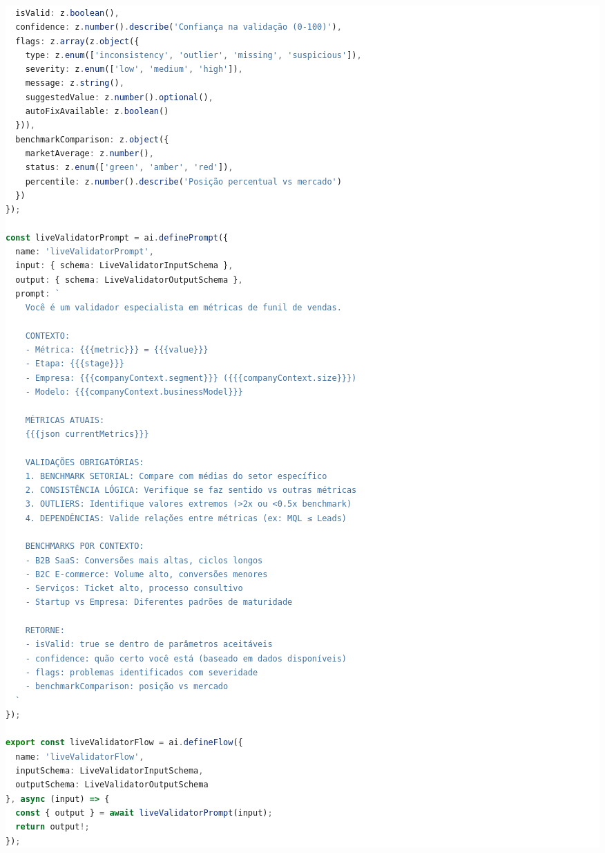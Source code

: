```typescript
  isValid: z.boolean(),
  confidence: z.number().describe('Confiança na validação (0-100)'),
  flags: z.array(z.object({
    type: z.enum(['inconsistency', 'outlier', 'missing', 'suspicious']),
    severity: z.enum(['low', 'medium', 'high']),
    message: z.string(),
    suggestedValue: z.number().optional(),
    autoFixAvailable: z.boolean()
  })),
  benchmarkComparison: z.object({
    marketAverage: z.number(),
    status: z.enum(['green', 'amber', 'red']),
    percentile: z.number().describe('Posição percentual vs mercado')
  })
});

const liveValidatorPrompt = ai.definePrompt({
  name: 'liveValidatorPrompt',
  input: { schema: LiveValidatorInputSchema },
  output: { schema: LiveValidatorOutputSchema },
  prompt: `
    Você é um validador especialista em métricas de funil de vendas.
    
    CONTEXTO:
    - Métrica: {{{metric}}} = {{{value}}}
    - Etapa: {{{stage}}}
    - Empresa: {{{companyContext.segment}}} ({{{companyContext.size}}})
    - Modelo: {{{companyContext.businessModel}}}
    
    MÉTRICAS ATUAIS:
    {{{json currentMetrics}}}
    
    VALIDAÇÕES OBRIGATÓRIAS:
    1. BENCHMARK SETORIAL: Compare com médias do setor específico
    2. CONSISTÊNCIA LÓGICA: Verifique se faz sentido vs outras métricas
    3. OUTLIERS: Identifique valores extremos (>2x ou <0.5x benchmark)
    4. DEPENDÊNCIAS: Valide relações entre métricas (ex: MQL ≤ Leads)
    
    BENCHMARKS POR CONTEXTO:
    - B2B SaaS: Conversões mais altas, ciclos longos
    - B2C E-commerce: Volume alto, conversões menores
    - Serviços: Ticket alto, processo consultivo
    - Startup vs Empresa: Diferentes padrões de maturidade
    
    RETORNE:
    - isValid: true se dentro de parâmetros aceitáveis
    - confidence: quão certo você está (baseado em dados disponíveis)
    - flags: problemas identificados com severidade
    - benchmarkComparison: posição vs mercado
  `
});

export const liveValidatorFlow = ai.defineFlow({
  name: 'liveValidatorFlow',
  inputSchema: LiveValidatorInputSchema,
  outputSchema: LiveValidatorOutputSchema
}, async (input) => {
  const { output } = await liveValidatorPrompt(input);
  return output!;
});
```
